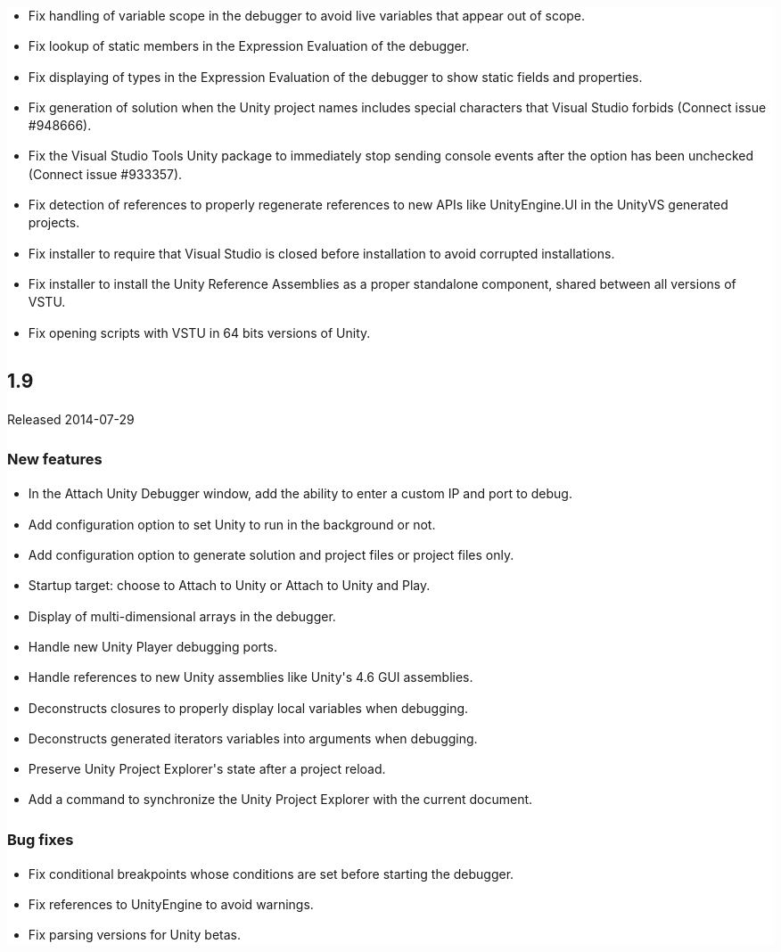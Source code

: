 -   Fix handling of variable scope in the debugger to avoid live variables that appear out of scope.

-   Fix lookup of static members in the Expression Evaluation of the debugger.

-   Fix displaying of types in the Expression Evaluation of the debugger to show static fields and properties.

-   Fix generation of solution when the Unity project names includes special characters that Visual Studio forbids (Connect issue #948666).

-   Fix the Visual Studio Tools Unity package to immediately stop sending console events after the option has been unchecked (Connect issue #933357).

-   Fix detection of references to properly regenerate references to new APIs like UnityEngine.UI in the UnityVS generated projects.

-   Fix installer to require that Visual Studio is closed before installation to avoid corrupted installations.

-   Fix installer to install the Unity Reference Assemblies as a proper standalone component, shared between all versions of VSTU.

-   Fix opening scripts with VSTU in 64 bits versions of Unity.

## 1.9
 Released 2014-07-29

### New features

-   In the Attach Unity Debugger window, add the ability to enter a custom IP and port to debug.

-   Add configuration option to set Unity to run in the background or not.

-   Add configuration option to generate solution and project files or project files only.

-   Startup target: choose to Attach to Unity or Attach to Unity and Play.

-   Display of multi-dimensional arrays in the debugger.

-   Handle new Unity Player debugging ports.

-   Handle references to new Unity assemblies like Unity's 4.6 GUI assemblies.

-   Deconstructs closures to properly display local variables when debugging.

-   Deconstructs generated iterators variables into arguments when debugging.

-   Preserve Unity Project Explorer's state after a project reload.

-   Add a command to synchronize the Unity Project Explorer with the current document.

### Bug fixes

-   Fix conditional breakpoints whose conditions are set before starting the debugger.

-   Fix references to UnityEngine to avoid warnings.

-   Fix parsing versions for Unity betas.
